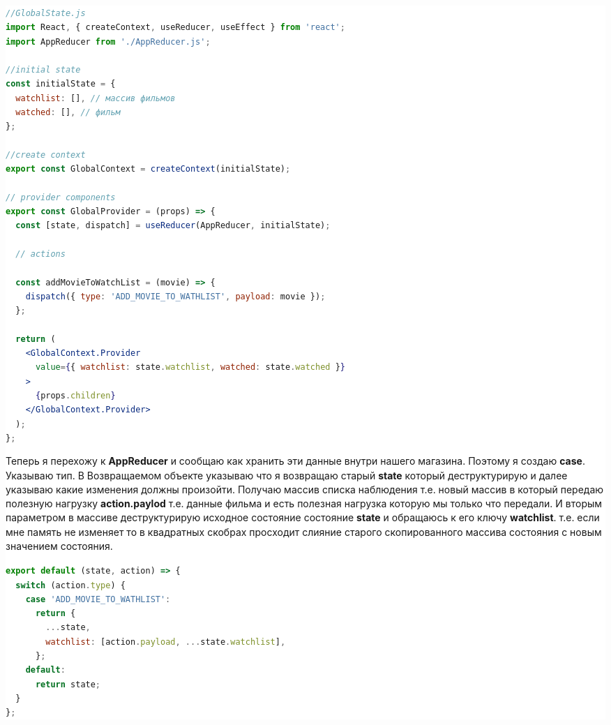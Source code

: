 ```jsx
//GlobalState.js
import React, { createContext, useReducer, useEffect } from 'react';
import AppReducer from './AppReducer.js';

//initial state
const initialState = {
  watchlist: [], // массив фильмов
  watched: [], // фильм
};

//create context
export const GlobalContext = createContext(initialState);

// provider components
export const GlobalProvider = (props) => {
  const [state, dispatch] = useReducer(AppReducer, initialState);

  // actions

  const addMovieToWatchList = (movie) => {
    dispatch({ type: 'ADD_MOVIE_TO_WATHLIST', payload: movie });
  };

  return (
    <GlobalContext.Provider
      value={{ watchlist: state.watchlist, watched: state.watched }}
    >
      {props.children}
    </GlobalContext.Provider>
  );
};
```

Теперь я перехожу к **AppReducer** и сообщаю как хранить эти данные внутри нашего магазина. Поэтому я создаю **case**. Указываю тип. В Возвращаемом объекте указываю что я возвращаю старый **state** который деструктурирую и далее указываю какие изменения должны произойти. Получаю массив списка наблюдения т.е. новый массив в который передаю полезную нагрузку **action.paylod** т.е. данные фильма и есть полезная нагрузка которую мы только что передали. И вторым параметром в массиве деструктурирую исходное состояние состояние **state** и обращаюсь к его ключу **watchlist**. т.е. если мне память не изменяет то в квадратных скобрах просходит слияние старого скопированного массива состояния с новым значением состояния.

```jsx
export default (state, action) => {
  switch (action.type) {
    case 'ADD_MOVIE_TO_WATHLIST':
      return {
        ...state,
        watchlist: [action.payload, ...state.watchlist],
      };
    default:
      return state;
  }
};
```
